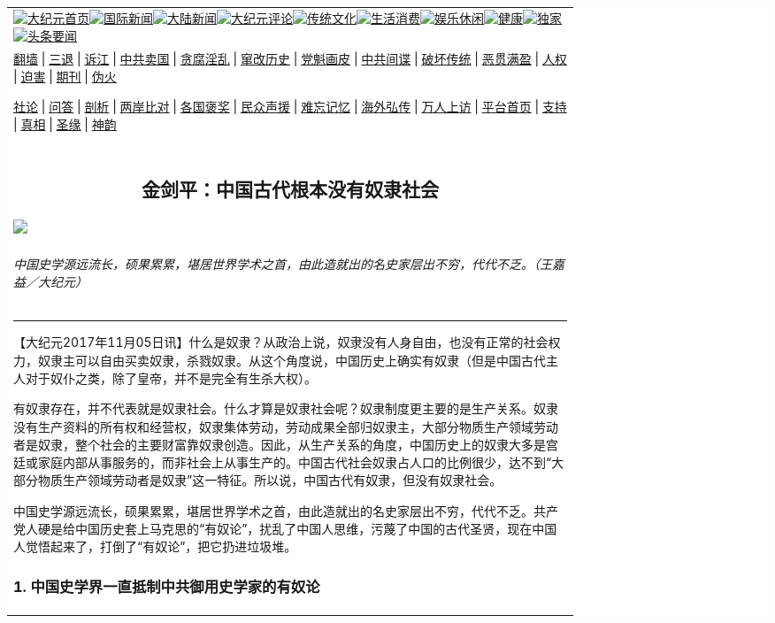 <a name="1" id="1" target="_blank"></a><span id="1"></span>
<table align=center border="0"><tr><td colspan="2" VALIGN=TOP><a href="https://github.com/19920513/djy/blob/master/gb/nf1351518.md#1"><img src="https://raw.githubusercontent.com/19920513/www/master/t/djy/1.jpg" title="大纪元首页" alt="大纪元首页"></a><a href="https://github.com/19920513/djy/blob/master/gb/n24hr.md#1"><img src="https://raw.githubusercontent.com/19920513/www/master/t/djy/3.jpg" title="国际新闻" alt="国际新闻"></a><a href="https://github.com/19920513/djy/blob/master/gb/nsc413.md#1"><img src="https://raw.githubusercontent.com/19920513/www/master/t/djy/4.jpg" title="大陆新闻" alt="大陆新闻"></a><a href="https://github.com/19920513/djy/blob/master/gb/news392.md#1"><img src="https://raw.githubusercontent.com/19920513/www/master/t/djy/5.jpg" title="大纪元评论" alt="大纪元评论"></a><a href="https://github.com/19920513/djy/blob/master/gb/news2007.md#1"><img src="https://raw.githubusercontent.com/19920513/www/master/t/djy/6.jpg" title="传统文化" alt="传统文化"></a><a href="https://github.com/19920513/djy/blob/master/gb/news2008.md#1"><img src="https://raw.githubusercontent.com/19920513/www/master/t/djy/7.jpg" title="生活消费" alt="生活消费"></a><a href="https://github.com/19920513/djy/blob/master/gb/ncyule.md#1"><img src="https://raw.githubusercontent.com/19920513/www/master/t/djy/8.jpg" title="娱乐休闲" alt="娱乐休闲"></a><a href="https://github.com/19920513/djy/blob/master/gb/nsc1002.md#1"><img src="https://raw.githubusercontent.com/19920513/www/master/t/djy/9.jpg" title="健康" alt="健康"></a><a href="https://github.com/19920513/djy/blob/master/gb/nf6092.md#1"><img src="https://raw.githubusercontent.com/19920513/www/master/t/djy/10a.jpg" title="独家" alt="独家"></a><a href="https://github.com/19920513/djy/blob/master/gb/nf4514.md#1"><img src="https://raw.githubusercontent.com/19920513/www/master/t/djy/12a.jpg" title="头条要闻" alt="头条要闻"></a></td></tr>
<tr><td colspan="2" VALIGN=TOP><a target="_blank" href="https://github.com/19920513/www/blob/master/README.md?zsrh#1">翻墙</a> | <a target="_blank" href="https://github.com/19920513/djy/blob/master/gb/nf5657.md#1">三退</a> | <a target="_blank" href="https://github.com/19920513/djy/blob/master/gb/nf6124.md#1">诉江</a> | <a target="_blank" href="https://github.com/19920513/djy/blob/master/gb/nf1176117.md#1">中共卖国</a> | <a target="_blank" href="https://github.com/19920513/djy/blob/master/gb/nf5773.md#1">贪腐淫乱</a> | <a target="_blank" href="https://github.com/19920513/djy/blob/master/gb/nf1176115.md#1">窜改历史</a> | <a target="_blank" href="https://github.com/19920513/djy/blob/master/gb/nf1176107.md#1">党魁画皮</a> | <a target="_blank" href="https://github.com/19920513/djy/blob/master/gb/nf1320400.md#1">中共间谍</a> | <a target="_blank" href="https://github.com/19920513/djy/blob/master/gb/nf1176114.md#1">破坏传统</a> | <a target="_blank" href="https://github.com/19920513/ntdtv/blob/master/gb/prog447_1.md#1">恶贯满盈</a> | <a target="_blank" href="https://github.com/19920513/djy/blob/master/gb/ncid278.md#1">人权</a> | <a target="_blank" href="https://github.com/19920513/djy/blob/master/gb/nf1176111.md#1">迫害</a> | <a target="_blank" href="https://gitlab.com/szzdlab/mh-qikan/blob/master/README.md#1">期刊</a> | <a target="_blank" href="https://github.com/19920513/djy/blob/master/gb/nf5562.md#1">伪火</a></p><p><a target="_blank" href="https://github.com/19920513/djy/blob/master/gb/9p.md#1">社论</a> | <a target="_blank" href="https://github.com/19920513/djy/blob/master/gb/nf4378.md#1">问答</a> | <a target="_blank" href="https://github.com/19920513/djy/blob/master/gb/nf5792.md#1">剖析</a> | <a target="_blank" href="https://github.com/19920513/djy/blob/master/gb/nf5735.md#1">两岸比对</a> | <a target="_blank" href="https://github.com/19920513/djy/blob/master/gb/nf6119.md#1">各国褒奖</a> | <a target="_blank" href="https://github.com/19920513/djy/blob/master/gb/nf6120.md#1">民众声援</a> | <a target="_blank" href="https://github.com/19920513/djy/blob/master/gb/nf1188594.md#1">难忘记忆</a> | <a target="_blank" href="https://github.com/19920513/djy/blob/master/gb/nf3180.md#1">海外弘传</a> | <a target="_blank" href="https://github.com/19920513/djy/blob/master/gb/nf5410.md#1">万人上访</a> | <a target="_blank" href="https://github.com/19920513/www/blob/master/README.md?zsrh#1">平台首页</a> | <a target="_blank" href="https://github.com/19920513/djy/blob/master/gb/nf4386.md#1">支持</a> | <a target="_blank" href="https://github.com/19920513/djy/blob/master/gb/nf4389.md#1">真相</a> | <a target="_blank" href="https://github.com/19920513/djy/blob/master/gb/nf5790.md#1">圣缘</a> | <a target="_blank" href="https://github.com/19920513/djy/blob/master/gb/nf4786.md#1">神韵</a></td></tr>
<tr><td VALIGN=TOP width="626"><h2 align=center>金剑平：中国古代根本没有奴隶社会</h2>
<img width="600" src="https://i.epochtimes.com/assets/uploads/2010/05/100418081230100093-600x400.jpg" />
<h6>中国史学源远流长，硕果累累，堪居世界学术之首，由此造就出的名史家层出不穷，代代不乏。（王嘉益／大纪元）
</h6>
<hr>
	<p>【大纪元2017年11月05日讯】什么是奴隶？从政治上说，奴隶没有人身自由，也没有正常的社会权力，奴隶主可以自由买卖奴隶，杀戮奴隶。从这个角度说，<ahref="https://github.com/19920513/djy/blob/master/gb/tag/%E4%B8%AD%E5%9B%BD%E5%8E%86%E5%8F%B2.md#1">中国历史</a>上确实有奴隶（但是中国古代主人对于奴仆之类，除了皇帝，并不是完全有生杀大权）。</p>
<p>有奴隶存在，并不代表就是<ahref="https://github.com/19920513/djy/blob/master/gb/tag/%E5%A5%B4%E9%9A%B6%E7%A4%BE%E4%BC%9A.md#1">奴隶社会</a>。什么才算是奴隶社会呢？奴隶制度更主要的是生产关系。奴隶没有生产资料的所有权和经营权，奴隶集体劳动，劳动成果全部归奴隶主，大部分物质生产领域劳动者是奴隶，整个社会的主要财富靠奴隶创造。因此，从生产关系的角度，<ahref="https://github.com/19920513/djy/blob/master/gb/tag/%E4%B8%AD%E5%9B%BD%E5%8E%86%E5%8F%B2.md#1">中国历史</a>上的奴隶大多是宫廷或家庭内部从事服务的，而非社会上从事生产的。中国古代社会奴隶占人口的比例很少，达不到“大部分物质生产领域劳动者是奴隶”这一特征。所以说，中国古代有奴隶，但没有奴隶社会。</p>
<p><ahref="https://github.com/19920513/djy/blob/master/gb/tag/%E4%B8%AD%E5%9B%BD%E5%8F%B2%E5%AD%A6.md#1">中国史学</a>源远流长，硕果累累，堪居世界学术之首，由此造就出的名史家层出不穷，代代不乏。共产党人硬是给中国历史套上马克思的“有奴论”，扰乱了中国人思维，污蔑了中国的古代圣贤，现在中国人觉悟起来了，打倒了“有奴论”，把它扔进垃圾堆。</p>
<h3>1. <ahref="https://github.com/19920513/djy/blob/master/gb/tag/%E4%B8%AD%E5%9B%BD%E5%8F%B2%E5%AD%A6.md#1">中国史学</a>界一直抵制中共御用史学家的有奴论</h3>